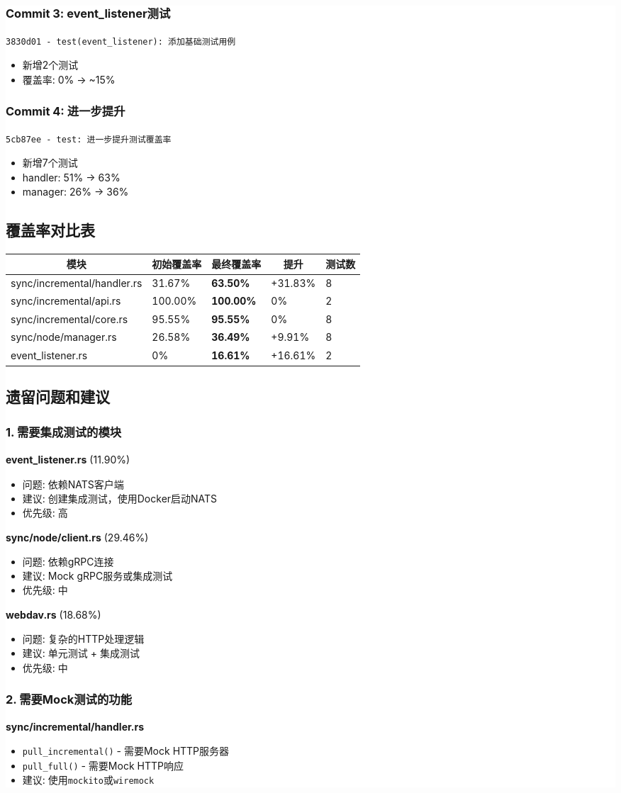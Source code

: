 ### Commit 3: event_listener测试
```
3830d01 - test(event_listener): 添加基础测试用例
```
- 新增2个测试
- 覆盖率: 0% → ~15%

### Commit 4: 进一步提升
```
5cb87ee - test: 进一步提升测试覆盖率
```
- 新增7个测试
- handler: 51% → 63%
- manager: 26% → 36%

## 覆盖率对比表

| 模块 | 初始覆盖率 | 最终覆盖率 | 提升 | 测试数 |
|------|----------|----------|------|--------|
| sync/incremental/handler.rs | 31.67% | **63.50%** | +31.83% | 8 |
| sync/incremental/api.rs | 100.00% | **100.00%** | 0% | 2 |
| sync/incremental/core.rs | 95.55% | **95.55%** | 0% | 8 |
| sync/node/manager.rs | 26.58% | **36.49%** | +9.91% | 8 |
| event_listener.rs | 0% | **16.61%** | +16.61% | 2 |

## 遗留问题和建议

### 1. 需要集成测试的模块

**event_listener.rs** (11.90%)
- 问题: 依赖NATS客户端
- 建议: 创建集成测试，使用Docker启动NATS
- 优先级: 高

**sync/node/client.rs** (29.46%)
- 问题: 依赖gRPC连接
- 建议: Mock gRPC服务或集成测试
- 优先级: 中

**webdav.rs** (18.68%)
- 问题: 复杂的HTTP处理逻辑
- 建议: 单元测试 + 集成测试
- 优先级: 中

### 2. 需要Mock测试的功能

**sync/incremental/handler.rs**
- `pull_incremental()` - 需要Mock HTTP服务器
- `pull_full()` - 需要Mock HTTP响应
- 建议: 使用`mockito`或`wiremock`
